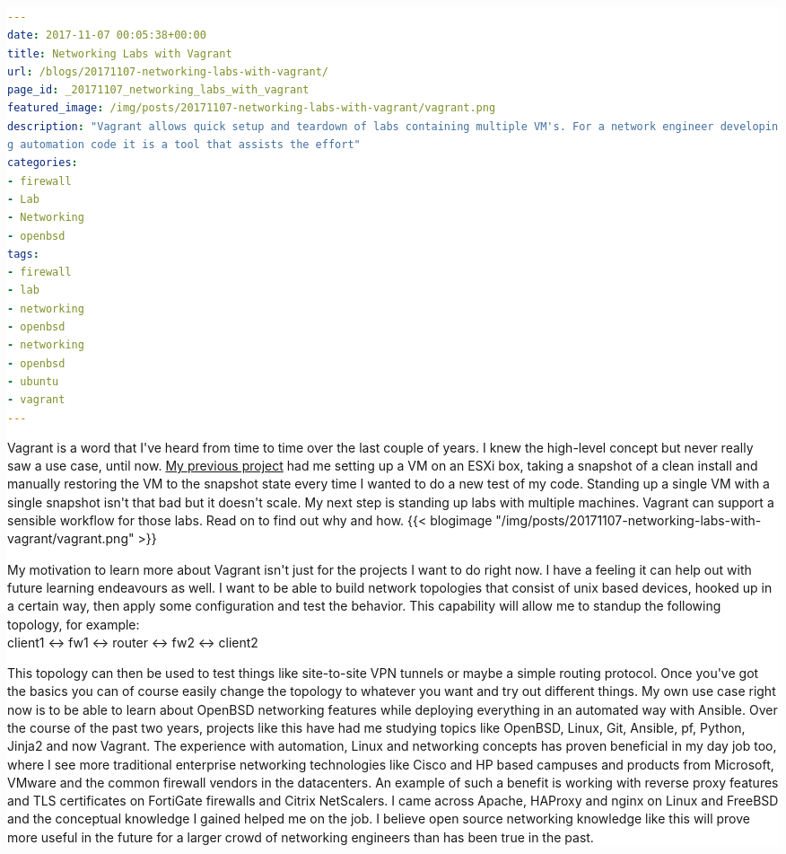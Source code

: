 ```yaml
---
date: 2017-11-07 00:05:38+00:00
title: Networking Labs with Vagrant
url: /blogs/20171107-networking-labs-with-vagrant/
page_id: _20171107_networking_labs_with_vagrant
featured_image: /img/posts/20171107-networking-labs-with-vagrant/vagrant.png
description: "Vagrant allows quick setup and teardown of labs containing multiple VM's. For a network engineer developing automation code it is a tool that assists the effort"
categories:
- firewall
- Lab
- Networking
- openbsd
tags:
- firewall
- lab
- networking
- openbsd
- networking
- openbsd
- ubuntu
- vagrant
---
```


Vagrant is a word that I've heard from time to time over the last couple of years. I knew the high-level concept but never really saw a use case, until now. [My previous project](https://www.lab-time.it/2017/10/13/openbsd-firewall-with-pf-using-ansible/) had me setting up a VM on an ESXi box, taking a snapshot of a clean install and manually restoring the VM to the snapshot state every time I wanted to do a new test of my code. Standing up a single VM with a single snapshot isn't that bad but it doesn't scale. My next step is standing up labs with multiple machines. Vagrant can support a sensible workflow for those labs. Read on to find out why and how.
{{< blogimage "/img/posts/20171107-networking-labs-with-vagrant/vagrant.png" >}}

My motivation to learn more about Vagrant isn't just for the projects I want to do right now. I have a feeling it can help out with future learning endeavours as well. I want to be able to build network topologies that consist of unix based devices, hooked up in a certain way, then apply some configuration and test the behavior. This capability will allow me to standup the following topology, for example:  
client1 <-> fw1 <-> router <-> fw2 <-> client2

This topology can then be used to test things like site-to-site VPN tunnels or maybe a simple routing protocol. Once you've got the basics you can of course easily change the topology to whatever you want and try out different things. My own use case right now is to be able to learn about OpenBSD networking features while deploying everything in an automated way with Ansible. Over the course of the past two years, projects like this have had me studying topics like OpenBSD, Linux, Git, Ansible, pf, Python, Jinja2 and now Vagrant. The experience with automation, Linux and networking concepts has proven beneficial in my day job too, where I see more traditional enterprise networking technologies like Cisco and HP based campuses and products from Microsoft, VMware and the common firewall vendors in the datacenters. An example of such a benefit is working with reverse proxy features and TLS certificates on FortiGate firewalls and Citrix NetScalers. I came across Apache, HAProxy and nginx on Linux and FreeBSD and the conceptual knowledge I gained helped me on the job. I believe open source networking knowledge like this will prove more useful in the future for a larger crowd of networking engineers than has been true in the past.
